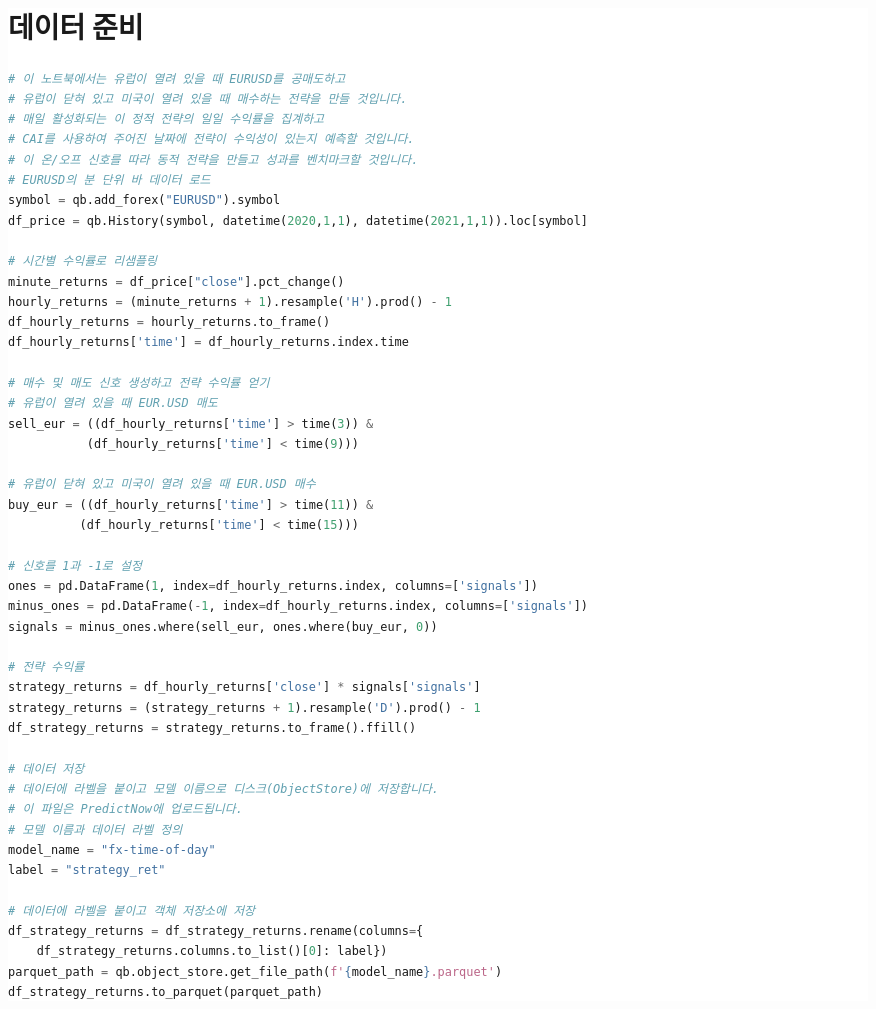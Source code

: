 # 데이터 준비

```python
# 이 노트북에서는 유럽이 열려 있을 때 EURUSD를 공매도하고
# 유럽이 닫혀 있고 미국이 열려 있을 때 매수하는 전략을 만들 것입니다.
# 매일 활성화되는 이 정적 전략의 일일 수익률을 집계하고
# CAI를 사용하여 주어진 날짜에 전략이 수익성이 있는지 예측할 것입니다.
# 이 온/오프 신호를 따라 동적 전략을 만들고 성과를 벤치마크할 것입니다.
# EURUSD의 분 단위 바 데이터 로드
symbol = qb.add_forex("EURUSD").symbol
df_price = qb.History(symbol, datetime(2020,1,1), datetime(2021,1,1)).loc[symbol]

# 시간별 수익률로 리샘플링
minute_returns = df_price["close"].pct_change()
hourly_returns = (minute_returns + 1).resample('H').prod() - 1
df_hourly_returns = hourly_returns.to_frame()
df_hourly_returns['time'] = df_hourly_returns.index.time

# 매수 및 매도 신호 생성하고 전략 수익률 얻기
# 유럽이 열려 있을 때 EUR.USD 매도
sell_eur = ((df_hourly_returns['time'] > time(3)) & 
           (df_hourly_returns['time'] < time(9)))

# 유럽이 닫혀 있고 미국이 열려 있을 때 EUR.USD 매수
buy_eur = ((df_hourly_returns['time'] > time(11)) & 
          (df_hourly_returns['time'] < time(15)))

# 신호를 1과 -1로 설정
ones = pd.DataFrame(1, index=df_hourly_returns.index, columns=['signals'])
minus_ones = pd.DataFrame(-1, index=df_hourly_returns.index, columns=['signals'])
signals = minus_ones.where(sell_eur, ones.where(buy_eur, 0))

# 전략 수익률
strategy_returns = df_hourly_returns['close'] * signals['signals']
strategy_returns = (strategy_returns + 1).resample('D').prod() - 1
df_strategy_returns = strategy_returns.to_frame().ffill()

# 데이터 저장
# 데이터에 라벨을 붙이고 모델 이름으로 디스크(ObjectStore)에 저장합니다.
# 이 파일은 PredictNow에 업로드됩니다.
# 모델 이름과 데이터 라벨 정의
model_name = "fx-time-of-day"
label = "strategy_ret"

# 데이터에 라벨을 붙이고 객체 저장소에 저장
df_strategy_returns = df_strategy_returns.rename(columns={
    df_strategy_returns.columns.to_list()[0]: label})
parquet_path = qb.object_store.get_file_path(f'{model_name}.parquet')
df_strategy_returns.to_parquet(parquet_path)
```
